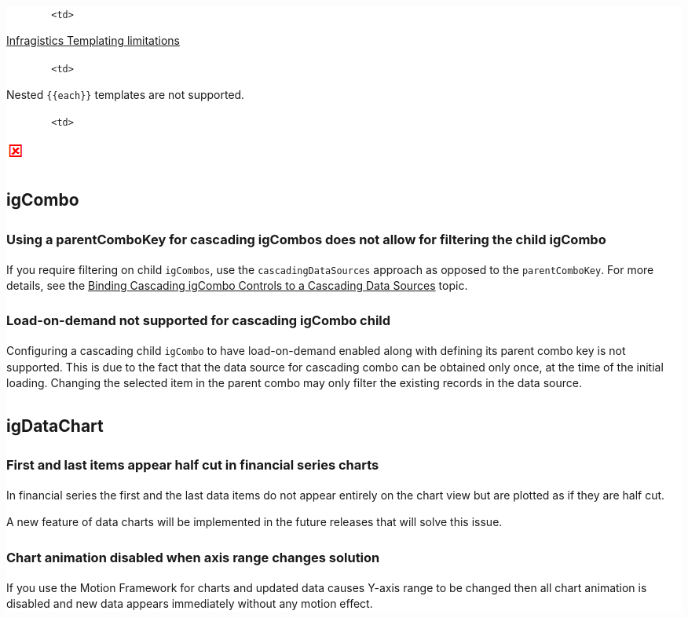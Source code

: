             <td>
[Infragistics Templating limitations](#infragistics-templating-limitations)
			</td>

            <td>
Nested `{{each}}` templates are not supported.
			</td>

            <td>
![](../../images/images/negative.png)
			</td>
        </tr>
    </tbody>
</table>




## <a id="igCombo"></a>igCombo
### <a id="cascading-combos"></a>Using a parentComboKey for cascading igCombos does not allow for filtering the child igCombo

If you require filtering on child `igCombos`, use the `cascadingDataSources` approach as opposed to the `parentComboKey`. For more details, see the [Binding Cascading igCombo Controls to a Cascading Data Sources](igCombo-Binding-Cascading-igCombo-Controls-to-Cascading-Data-Sources.html) topic.

### <a id="enabling-load-on-demand"></a>Load-on-demand not supported for cascading igCombo child

Configuring a cascading child `igCombo` to have load-on-demand enabled along with defining its parent combo key is not supported. This is due to the fact that the data source for cascading combo can be obtained only once, at the time of the initial loading. Changing the selected item in the parent combo may only filter the existing records in the data source.



## <a id="igDataChart"></a>igDataChart
### <a id="first-last-items-half-cut"></a>First and last items appear half cut in financial series charts

In financial series the first and the last data items do not appear entirely on the chart view but are plotted as if they are half cut.

A new feature of data charts will be implemented in the future releases that will solve this issue.

### <a id="chart-animations-disabled"></a>Chart animation disabled when axis range changes solution

If you use the Motion Framework for charts and updated data causes Y-axis range to be changed then all chart animation is disabled and new data appears immediately without any motion effect.
